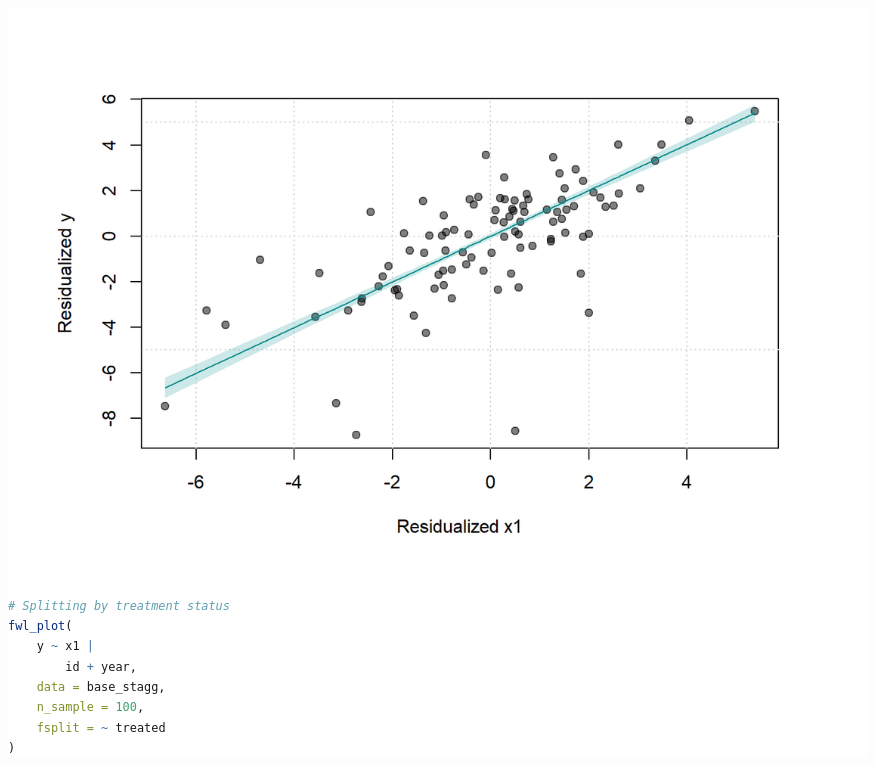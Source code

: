 <img src="30.1-stagger_files/figure-html/unnamed-chunk-8-2.png" width="90%" style="display: block; margin: auto;" />

``` r

# Splitting by treatment status
fwl_plot(
    y ~ x1 |
        id + year,
    data = base_stagg,
    n_sample = 100,
    fsplit = ~ treated
)
```
